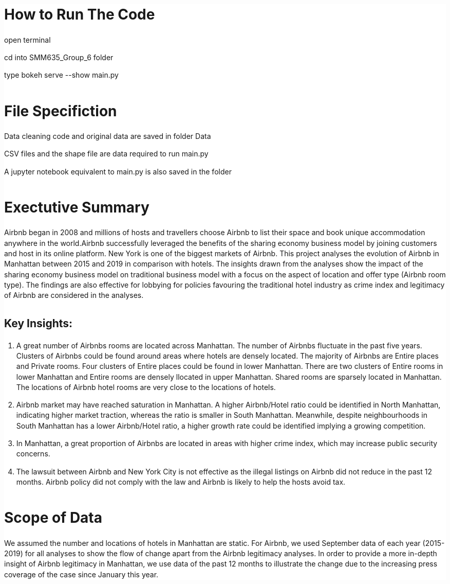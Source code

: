 # How to Run The Code
open terminal 

cd into SMM635_Group_6 folder

type bokeh serve --show main.py

# File Specifiction 
Data cleaning code and original data are saved in folder Data

CSV files and the shape file are data required to run main.py

A jupyter notebook equivalent to main.py is also saved in the folder

# Exectutive Summary
Airbnb began in 2008 and millions of hosts and travellers choose Airbnb to list their space and book unique accommodation anywhere in the world.Airbnb successfully leveraged the benefits of the sharing economy business model by joining customers and host in its online platform. New York is one of the biggest markets of Airbnb. This project analyses the evolution of Airbnb in Manhattan between 2015 and 2019 in comparison with hotels. The insights drawn from the analyses show the impact of the sharing economy business model on traditional business model with a focus on the aspect of location and offer type (Airbnb room type). The findings are also effective for lobbying for policies favouring the traditional hotel industry as crime index and legitimacy of Airbnb are considered in the analyses. 
## Key Insights:
1. A great number of Airbnbs rooms are located across Manhattan. The number of Airbnbs fluctuate in the past five years. Clusters of Airbnbs could be found around areas where hotels are densely located. The majority of Airbnbs are Entire places and Private rooms. Four clusters of Entire places could be found in lower Manhattan. There are two clusters of Entire rooms in lower Manhattan and Entire rooms are densely llocated in upper Manhattan. Shared rooms are sparsely located in Manhattan. The locations of Airbnb hotel rooms are very close to the locations of hotels. 

2. Airbnb market may have reached saturation in Manhattan. A higher Airbnb/Hotel ratio could be identified in North Manhattan, indicating higher market traction, whereas the ratio is smaller in South Manhattan. Meanwhile, despite neighbourhoods in South Manhattan has a lower Airbnb/Hotel ratio, a higher growth rate could be identified implying a growing competition. 

3. In Manhattan, a great proportion of Airbnbs are located in areas with higher crime index, which may increase public security concerns. 

4. The lawsuit between Airbnb and New York City is not effective as the illegal listings on Airbnb did not reduce in the past 12 months. Airbnb policy did not comply with the law and Airbnb is likely to help the hosts avoid tax. 

# Scope of Data
We assumed the number and locations of hotels in Manhattan are static. For Airbnb, we used September data of each year (2015-2019) for all analyses to show the flow of change apart from the Airbnb legitimacy analyses. In order to provide a more in-depth insight of Airbnb legitimacy in Manhattan, we use data of the past 12 months to illustrate the change due to the increasing press coverage of the case since January this year. 
